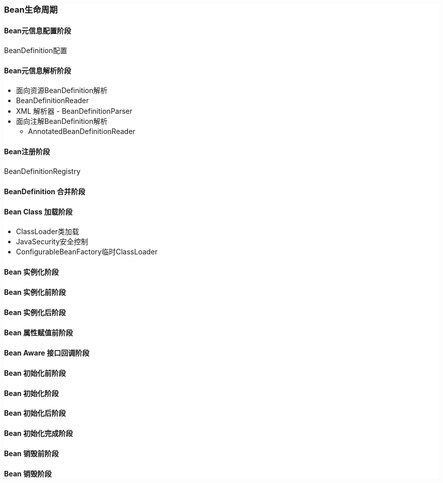 

### Bean生命周期

#### Bean元信息配置阶段

BeanDefinition配置

#### Bean元信息解析阶段

-  面向资源BeanDefinition解析
  - BeanDefinitionReader
  - XML 解析器 - BeanDefinitionParser
- 面向注解BeanDefinition解析
  - AnnotatedBeanDefinitionReader

#### Bean注册阶段

BeanDefinitionRegistry

#### BeanDefinition 合并阶段



#### Bean Class 加载阶段

- ClassLoader类加载
-  JavaSecurity安全控制
- ConfigurableBeanFactory临时ClassLoader

 







#### Bean 实例化阶段

#### Bean 实例化前阶段

#### Bean 实例化后阶段

#### Bean 属性赋值前阶段

#### Bean Aware 接口回调阶段

#### Bean 初始化前阶段

#### Bean 初始化阶段

#### Bean 初始化后阶段

#### Bean 初始化完成阶段

####  Bean 销毁前阶段

#### Bean 销毁阶段
